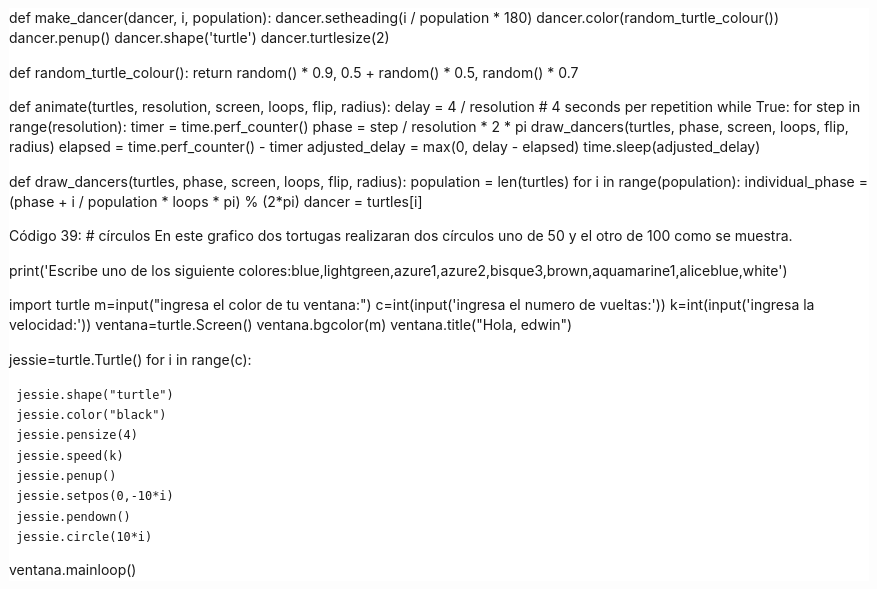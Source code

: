 
def make_dancer(dancer, i, population):
    dancer.setheading(i / population * 180)
    dancer.color(random_turtle_colour())
    dancer.penup()
    dancer.shape('turtle')
    dancer.turtlesize(2)


def random_turtle_colour():
    return random() * 0.9, 0.5 + random() * 0.5, random() * 0.7


def animate(turtles, resolution, screen, loops, flip, radius):
    delay = 4 / resolution      # 4 seconds per repetition
    while True:
        for step in range(resolution):
            timer = time.perf_counter()
            phase = step / resolution * 2 * pi
            draw_dancers(turtles, phase, screen, loops, flip, radius)
            elapsed = time.perf_counter() - timer
            adjusted_delay = max(0, delay - elapsed)
            time.sleep(adjusted_delay)


def draw_dancers(turtles, phase, screen, loops, flip, radius):
    population = len(turtles)
    for i in range(population):
        individual_phase = (phase + i / population * loops * pi) % (2*pi)
        dancer = turtles[i]



Código 39: # círculos 
En este grafico dos tortugas realizaran dos círculos uno de 50 y el otro de 100 como se muestra.
 

 print('Escribe uno de los siguiente colores:blue,lightgreen,azure1,azure2,bisque3,brown,aquamarine1,aliceblue,white')

import turtle
m=input("ingresa el color de tu ventana:")
c=int(input('ingresa el numero de vueltas:'))
k=int(input('ingresa la velocidad:'))
ventana=turtle.Screen()
ventana.bgcolor(m)
ventana.title("Hola, edwin")


jessie=turtle.Turtle()
for i in range(c):

     jessie.shape("turtle")
     jessie.color("black")
     jessie.pensize(4)
     jessie.speed(k)
     jessie.penup()
     jessie.setpos(0,-10*i)
     jessie.pendown()
     jessie.circle(10*i)
ventana.mainloop()
